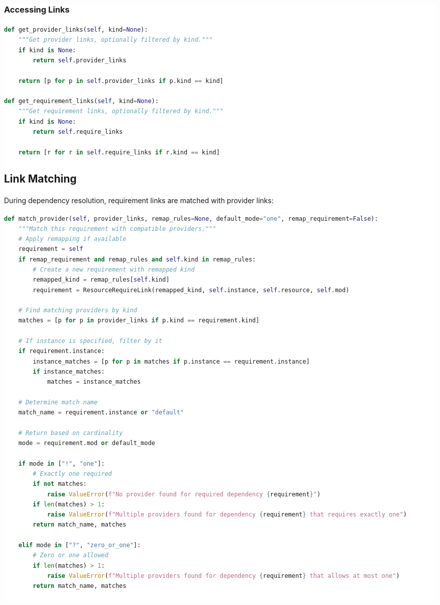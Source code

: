 ### Accessing Links

```python
def get_provider_links(self, kind=None):
    """Get provider links, optionally filtered by kind."""
    if kind is None:
        return self.provider_links
    
    return [p for p in self.provider_links if p.kind == kind]

def get_requirement_links(self, kind=None):
    """Get requirement links, optionally filtered by kind."""
    if kind is None:
        return self.require_links
    
    return [r for r in self.require_links if r.kind == kind]
```

## Link Matching

During dependency resolution, requirement links are matched with provider links:

```python
def match_provider(self, provider_links, remap_rules=None, default_mode="one", remap_requirement=False):
    """Match this requirement with compatible providers."""
    # Apply remapping if available
    requirement = self
    if remap_requirement and remap_rules and self.kind in remap_rules:
        # Create a new requirement with remapped kind
        remapped_kind = remap_rules[self.kind]
        requirement = ResourceRequireLink(remapped_kind, self.instance, self.resource, self.mod)
    
    # Find matching providers by kind
    matches = [p for p in provider_links if p.kind == requirement.kind]
    
    # If instance is specified, filter by it
    if requirement.instance:
        instance_matches = [p for p in matches if p.instance == requirement.instance]
        if instance_matches:
            matches = instance_matches
    
    # Determine match name
    match_name = requirement.instance or "default"
    
    # Return based on cardinality
    mode = requirement.mod or default_mode
    
    if mode in ["!", "one"]:
        # Exactly one required
        if not matches:
            raise ValueError(f"No provider found for required dependency {requirement}")
        if len(matches) > 1:
            raise ValueError(f"Multiple providers found for dependency {requirement} that requires exactly one")
        return match_name, matches
    
    elif mode in ["?", "zero_or_one"]:
        # Zero or one allowed
        if len(matches) > 1:
            raise ValueError(f"Multiple providers found for dependency {requirement} that allows at most one")
        return match_name, matches
    
```